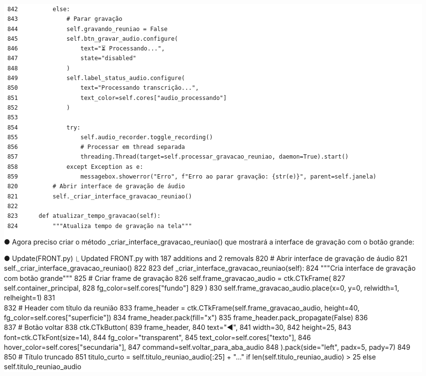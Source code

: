      842          else:
     843              # Parar gravação
     844              self.gravando_reuniao = False
     845              self.btn_gravar_audio.configure(
     846                  text="⏳ Processando...",
     847                  state="disabled"
     848              )
     849              self.label_status_audio.configure(
     850                  text="Processando transcrição...",
     851                  text_color=self.cores["audio_processando"]
     852              )
     853              
     854              try:
     855                  self.audio_recorder.toggle_recording()
     856                  # Processar em thread separada
     857                  threading.Thread(target=self.processar_gravacao_reuniao, daemon=True).start()
     858              except Exception as e:
     859                  messagebox.showerror("Erro", f"Erro ao parar gravação: {str(e)}", parent=self.janela)
     820          # Abrir interface de gravação de áudio
     821          self._criar_interface_gravacao_reuniao()
     822 
     823      def atualizar_tempo_gravacao(self):
     824          """Atualiza tempo de gravação na tela"""

● Agora preciso criar o método _criar_interface_gravacao_reuniao() que mostrará a interface de gravação com o botão grande:

● Update(FRONT.py)
  ⎿  Updated FRONT.py with 187 additions and 2 removals
      820          # Abrir interface de gravação de áudio
      821          self._criar_interface_gravacao_reuniao()
      822 
      823      def _criar_interface_gravacao_reuniao(self):
      824          """Cria interface de gravação com botão grande"""
      825          # Criar frame de gravação
      826          self.frame_gravacao_audio = ctk.CTkFrame(
      827              self.container_principal,
      828              fg_color=self.cores["fundo"]
      829          )
      830          self.frame_gravacao_audio.place(x=0, y=0, relwidth=1, relheight=1)
      831          
      832          # Header com título da reunião
      833          frame_header = ctk.CTkFrame(self.frame_gravacao_audio, height=40, fg_color=self.cores["superficie"])
      834          frame_header.pack(fill="x")
      835          frame_header.pack_propagate(False)
      836          
      837          # Botão voltar
      838          ctk.CTkButton(
      839              frame_header,
      840              text="◄",
      841              width=30,
      842              height=25,
      843              font=ctk.CTkFont(size=14),
      844              fg_color="transparent",
      845              text_color=self.cores["texto"],
      846              hover_color=self.cores["secundaria"],
      847              command=self.voltar_para_aba_audio
      848          ).pack(side="left", padx=5, pady=7)
      849          
      850          # Título truncado
      851          titulo_curto = self.titulo_reuniao_audio[:25] + "..." if len(self.titulo_reuniao_audio) > 25 else self.titulo_reuniao_audio